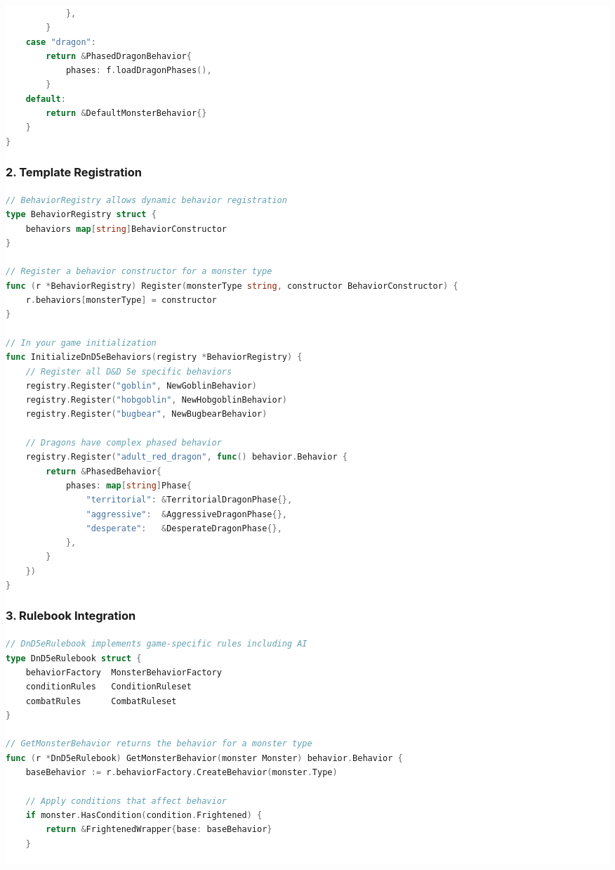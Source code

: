 ```go
            },
        }
    case "dragon":
        return &PhasedDragonBehavior{
            phases: f.loadDragonPhases(),
        }
    default:
        return &DefaultMonsterBehavior{}
    }
}
```

### 2. Template Registration

```go
// BehaviorRegistry allows dynamic behavior registration
type BehaviorRegistry struct {
    behaviors map[string]BehaviorConstructor
}

// Register a behavior constructor for a monster type
func (r *BehaviorRegistry) Register(monsterType string, constructor BehaviorConstructor) {
    r.behaviors[monsterType] = constructor
}

// In your game initialization
func InitializeDnD5eBehaviors(registry *BehaviorRegistry) {
    // Register all D&D 5e specific behaviors
    registry.Register("goblin", NewGoblinBehavior)
    registry.Register("hobgoblin", NewHobgoblinBehavior)
    registry.Register("bugbear", NewBugbearBehavior)
    
    // Dragons have complex phased behavior
    registry.Register("adult_red_dragon", func() behavior.Behavior {
        return &PhasedBehavior{
            phases: map[string]Phase{
                "territorial": &TerritorialDragonPhase{},
                "aggressive":  &AggressiveDragonPhase{},
                "desperate":   &DesperateDragonPhase{},
            },
        }
    })
}
```

### 3. Rulebook Integration

```go
// DnD5eRulebook implements game-specific rules including AI
type DnD5eRulebook struct {
    behaviorFactory  MonsterBehaviorFactory
    conditionRules   ConditionRuleset
    combatRules      CombatRuleset
}

// GetMonsterBehavior returns the behavior for a monster type
func (r *DnD5eRulebook) GetMonsterBehavior(monster Monster) behavior.Behavior {
    baseBehavior := r.behaviorFactory.CreateBehavior(monster.Type)
    
    // Apply conditions that affect behavior
    if monster.HasCondition(condition.Frightened) {
        return &FrightenedWrapper{base: baseBehavior}
    }
    
```